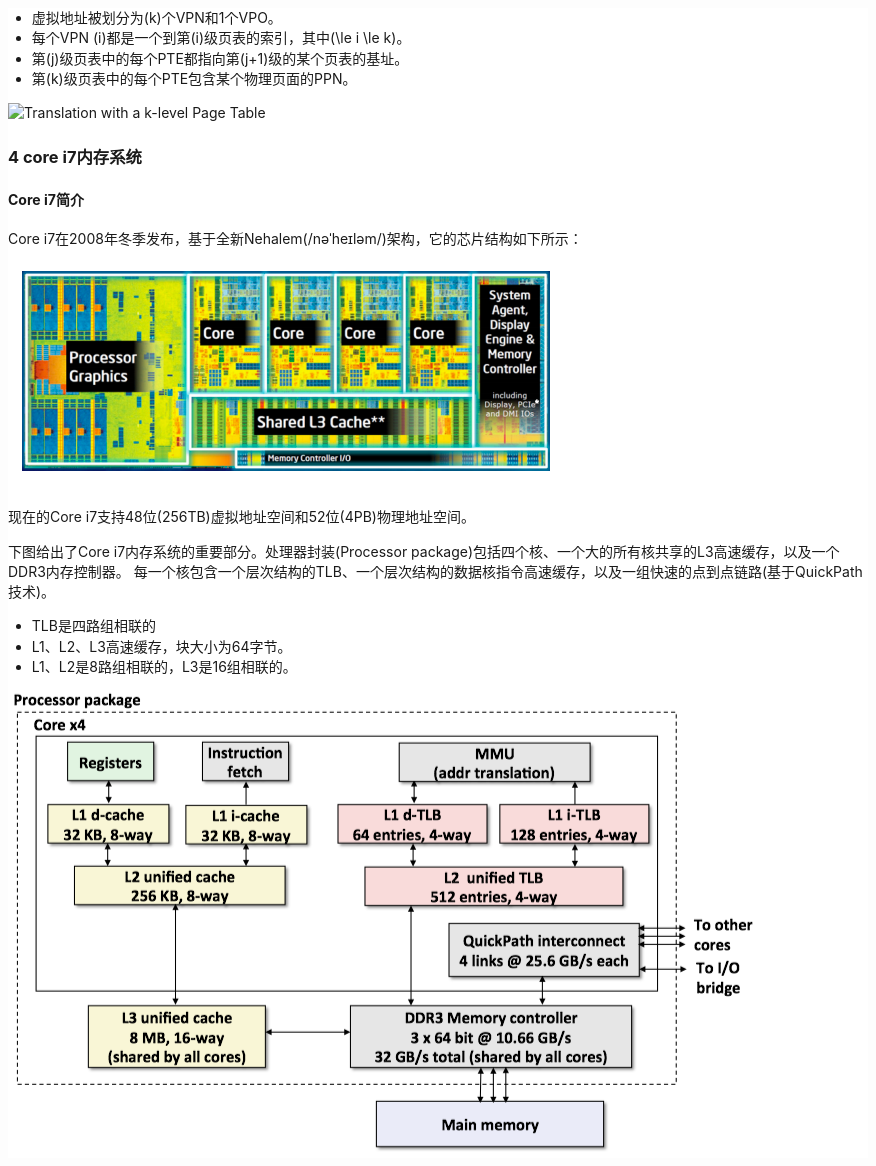 * 虚拟地址被划分为\(k\)个VPN和1个VPO。
* 每个VPN \(i\)都是一个到第\(i\)级页表的索引，其中\(\le i \le k\)。
* 第\(j\)级页表中的每个PTE都指向第\(j+1\)级的某个页表的基址。
* 第\(k\)级页表中的每个PTE包含某个物理页面的PPN。

![Translation with a k-­level Page Table](figures/TranslationWithAK-­levelPageTable.png)


### 4 core i7内存系统

#### Core i7简介


Core i7在2008年冬季发布，基于全新Nehalem(/nəˈheɪləm/)架构，它的芯片结构如下所示：

![Intel Core i7 processor internal die photograph](figures/IntelCoreI7ProcessorInternalDiePhotograph.png)

现在的Core i7支持48位(256TB)虚拟地址空间和52位(4PB)物理地址空间。

下图给出了Core i7内存系统的重要部分。处理器封装(Processor package)包括四个核、一个大的所有核共享的L3高速缓存，以及一个DDR3内存控制器。 每一个核包含一个层次结构的TLB、一个层次结构的数据核指令高速缓存，以及一组快速的点到点链路(基于QuickPath技术)。

* TLB是四路组相联的
* L1、L2、L3高速缓存，块大小为64字节。
* L1、L2是8路组相联的，L3是16组相联的。

![Intel Core i7 Memory System](figures/IntelCoreI7MemorySystem.png)
